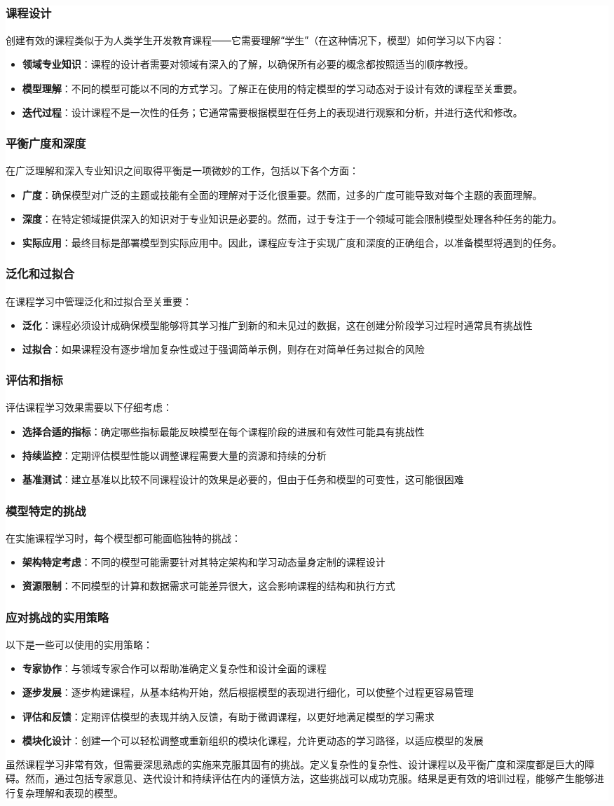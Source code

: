 ### 课程设计

创建有效的课程类似于为人类学生开发教育课程——它需要理解“学生”（在这种情况下，模型）如何学习以下内容：

+   **领域专业知识**：课程的设计者需要对领域有深入的了解，以确保所有必要的概念都按照适当的顺序教授。

+   **模型理解**：不同的模型可能以不同的方式学习。了解正在使用的特定模型的学习动态对于设计有效的课程至关重要。

+   **迭代过程**：设计课程不是一次性的任务；它通常需要根据模型在任务上的表现进行观察和分析，并进行迭代和修改。

### 平衡广度和深度

在广泛理解和深入专业知识之间取得平衡是一项微妙的工作，包括以下各个方面：

+   **广度**：确保模型对广泛的主题或技能有全面的理解对于泛化很重要。然而，过多的广度可能导致对每个主题的表面理解。

+   **深度**：在特定领域提供深入的知识对于专业知识是必要的。然而，过于专注于一个领域可能会限制模型处理各种任务的能力。

+   **实际应用**：最终目标是部署模型到实际应用中。因此，课程应专注于实现广度和深度的正确组合，以准备模型将遇到的任务。

### 泛化和过拟合

在课程学习中管理泛化和过拟合至关重要：

+   **泛化**：课程必须设计成确保模型能够将其学习推广到新的和未见过的数据，这在创建分阶段学习过程时通常具有挑战性

+   **过拟合**：如果课程没有逐步增加复杂性或过于强调简单示例，则存在对简单任务过拟合的风险

### 评估和指标

评估课程学习效果需要以下仔细考虑：

+   **选择合适的指标**：确定哪些指标最能反映模型在每个课程阶段的进展和有效性可能具有挑战性

+   **持续监控**：定期评估模型性能以调整课程需要大量的资源和持续的分析

+   **基准测试**：建立基准以比较不同课程设计的效果是必要的，但由于任务和模型的可变性，这可能很困难

### 模型特定的挑战

在实施课程学习时，每个模型都可能面临独特的挑战：

+   **架构特定考虑**：不同的模型可能需要针对其特定架构和学习动态量身定制的课程设计

+   **资源限制**：不同模型的计算和数据需求可能差异很大，这会影响课程的结构和执行方式

### 应对挑战的实用策略

以下是一些可以使用的实用策略：

+   **专家协作**：与领域专家合作可以帮助准确定义复杂性和设计全面的课程

+   **逐步发展**：逐步构建课程，从基本结构开始，然后根据模型的表现进行细化，可以使整个过程更容易管理

+   **评估和反馈**：定期评估模型的表现并纳入反馈，有助于微调课程，以更好地满足模型的学习需求

+   **模块化设计**：创建一个可以轻松调整或重新组织的模块化课程，允许更动态的学习路径，以适应模型的发展

虽然课程学习非常有效，但需要深思熟虑的实施来克服其固有的挑战。定义复杂性的复杂性、设计课程以及平衡广度和深度都是巨大的障碍。然而，通过包括专家意见、迭代设计和持续评估在内的谨慎方法，这些挑战可以成功克服。结果是更有效的培训过程，能够产生能够进行复杂理解和表现的模型。
